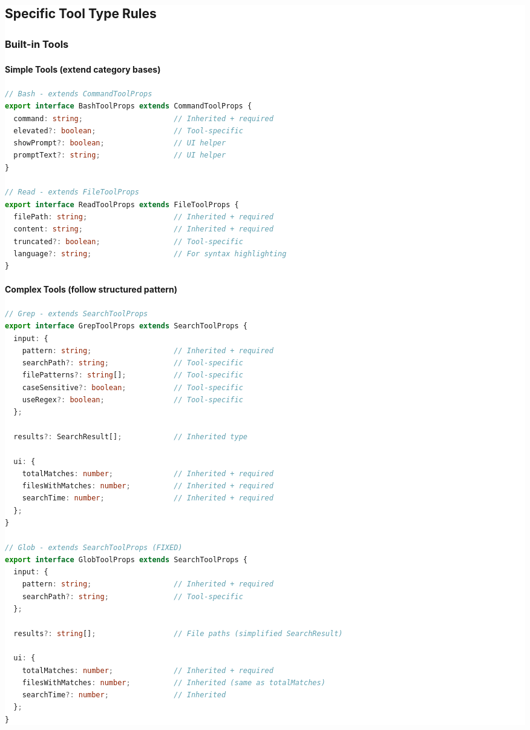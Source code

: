 ## Specific Tool Type Rules

### Built-in Tools

#### Simple Tools (extend category bases)
```typescript
// Bash - extends CommandToolProps
export interface BashToolProps extends CommandToolProps {
  command: string;                     // Inherited + required
  elevated?: boolean;                  // Tool-specific
  showPrompt?: boolean;                // UI helper
  promptText?: string;                 // UI helper
}

// Read - extends FileToolProps  
export interface ReadToolProps extends FileToolProps {
  filePath: string;                    // Inherited + required
  content: string;                     // Inherited + required
  truncated?: boolean;                 // Tool-specific
  language?: string;                   // For syntax highlighting
}
```

#### Complex Tools (follow structured pattern)
```typescript
// Grep - extends SearchToolProps
export interface GrepToolProps extends SearchToolProps {
  input: {
    pattern: string;                   // Inherited + required
    searchPath?: string;               // Tool-specific
    filePatterns?: string[];           // Tool-specific
    caseSensitive?: boolean;           // Tool-specific
    useRegex?: boolean;                // Tool-specific
  };
  
  results?: SearchResult[];            // Inherited type
  
  ui: {
    totalMatches: number;              // Inherited + required
    filesWithMatches: number;          // Inherited + required
    searchTime: number;                // Inherited + required
  };
}

// Glob - extends SearchToolProps (FIXED)
export interface GlobToolProps extends SearchToolProps {
  input: {
    pattern: string;                   // Inherited + required
    searchPath?: string;               // Tool-specific
  };
  
  results?: string[];                  // File paths (simplified SearchResult)
  
  ui: {
    totalMatches: number;              // Inherited + required
    filesWithMatches: number;          // Inherited (same as totalMatches)
    searchTime?: number;               // Inherited
  };
}
```

